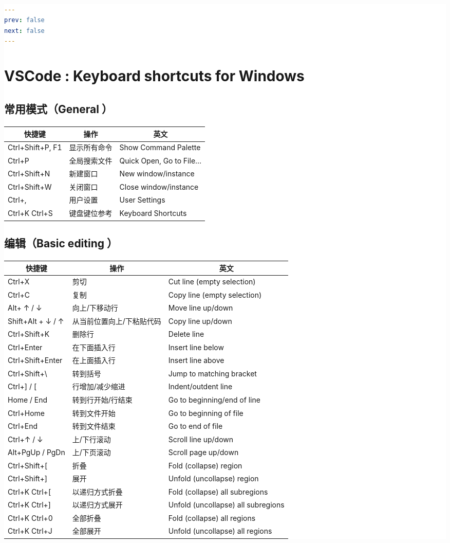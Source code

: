 ```yaml
---
prev: false
next: false
---
```

# VSCode : Keyboard shortcuts for Windows

## 常用模式（General ）

| **快捷键** | **操作** | **英文** |
| --- | --- | --- |
|  Ctrl+Shift+P, F1   | 显示所有命令 |  Show Command Palette   |
|  Ctrl+P   | 全局搜索文件 |  Quick Open, Go to File…   |
|  Ctrl+Shift+N   | 新建窗口 |  New window/instance   |
|  Ctrl+Shift+W   | 关闭窗口 |  Close window/instance   |
|  Ctrl+,   | 用户设置 |  User Settings   |
|  Ctrl+K Ctrl+S   | 键盘键位参考 |  Keyboard Shortcuts   |

## 编辑（Basic editing ）

| **快捷键** | **操作** | **英文** |
| --- | --- | --- |
|  Ctrl+X   | 剪切 |  Cut line (empty selection)   |
|  Ctrl+C   | 复制 |  Copy line (empty selection)   |
|  Alt+ ↑ / ↓   | 向上/下移动行 |  Move line up/down   |
|  Shift+Alt + ↓ / ↑   | 从当前位置向上/下粘贴代码 |  Copy line up/down   |
|  Ctrl+Shift+K   | 删除行 |  Delete line   |
|  Ctrl+Enter   | 在下面插入行 |  Insert line below   |
|  Ctrl+Shift+Enter   | 在上面插入行 |  Insert line above   |
|  Ctrl+Shift+\\   | 转到括号 |  Jump to matching bracket   |
|  Ctrl+] / [   | 行增加/减少缩进 |  Indent/outdent line   |
|  Home / End   | 转到行开始/行结束 |  Go to beginning/end of line   |
|  Ctrl+Home   | 转到文件开始 |  Go to beginning of file   |
|  Ctrl+End   | 转到文件结束 |  Go to end of file   |
|  Ctrl+↑ / ↓   | 上/下行滚动 |  Scroll line up/down   |
|  Alt+PgUp / PgDn   | 上/下页滚动 |  Scroll page up/down   |
|  Ctrl+Shift+[   | 折叠 |  Fold (collapse) region   |
|  Ctrl+Shift+]   | 展开 |  Unfold (uncollapse) region   |
|  Ctrl+K Ctrl+[   | 以递归方式折叠 |  Fold (collapse) all subregions   |
|  Ctrl+K Ctrl+]   | 以递归方式展开 |  Unfold (uncollapse) all subregions   |
|  Ctrl+K Ctrl+0   |  全部折叠 |  Fold (collapse) all regions   |
|  Ctrl+K Ctrl+J   | 全部展开 |  Unfold (uncollapse) all regions   |